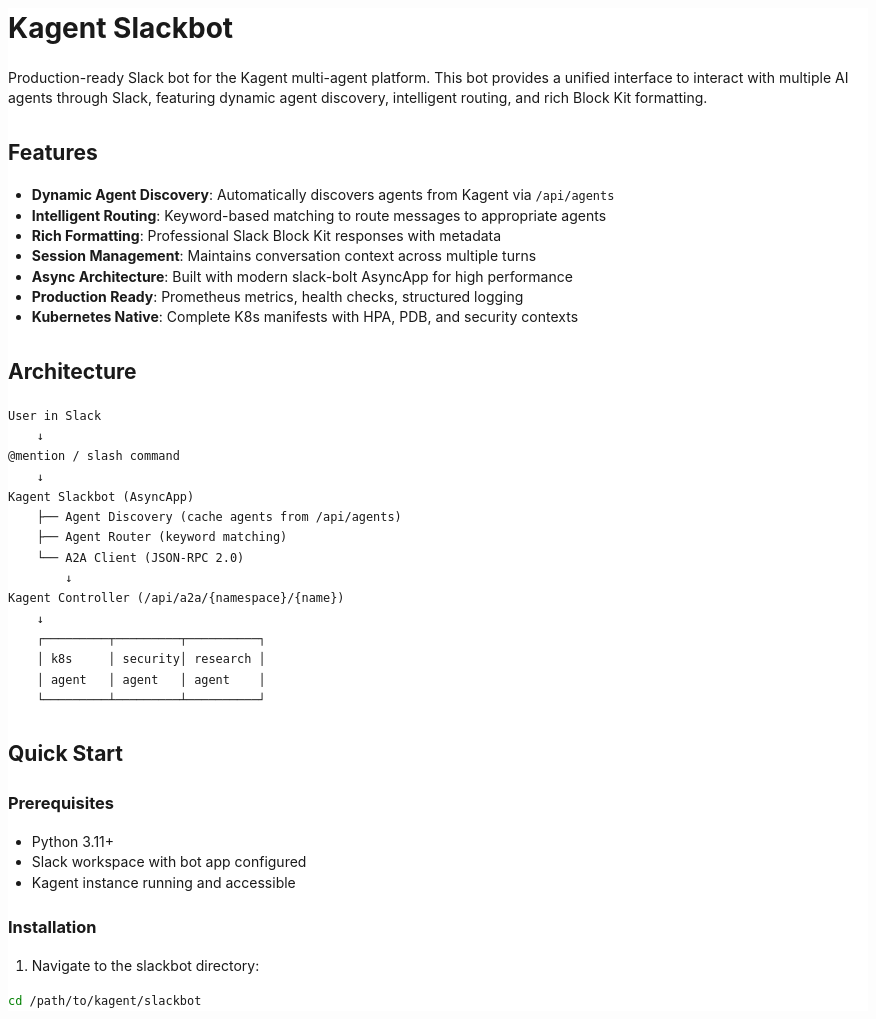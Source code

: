 # Kagent Slackbot

Production-ready Slack bot for the Kagent multi-agent platform. This bot provides a unified interface to interact with multiple AI agents through Slack, featuring dynamic agent discovery, intelligent routing, and rich Block Kit formatting.

## Features

- **Dynamic Agent Discovery**: Automatically discovers agents from Kagent via `/api/agents`
- **Intelligent Routing**: Keyword-based matching to route messages to appropriate agents
- **Rich Formatting**: Professional Slack Block Kit responses with metadata
- **Session Management**: Maintains conversation context across multiple turns
- **Async Architecture**: Built with modern slack-bolt AsyncApp for high performance
- **Production Ready**: Prometheus metrics, health checks, structured logging
- **Kubernetes Native**: Complete K8s manifests with HPA, PDB, and security contexts

## Architecture

```
User in Slack
    ↓
@mention / slash command
    ↓
Kagent Slackbot (AsyncApp)
    ├── Agent Discovery (cache agents from /api/agents)
    ├── Agent Router (keyword matching)
    └── A2A Client (JSON-RPC 2.0)
        ↓
Kagent Controller (/api/a2a/{namespace}/{name})
    ↓
    ┌─────────┬─────────┬──────────┐
    │ k8s     │ security│ research │
    │ agent   │ agent   │ agent    │
    └─────────┴─────────┴──────────┘
```

## Quick Start

### Prerequisites

- Python 3.11+
- Slack workspace with bot app configured
- Kagent instance running and accessible

### Installation

1. Navigate to the slackbot directory:
```bash
cd /path/to/kagent/slackbot
```

